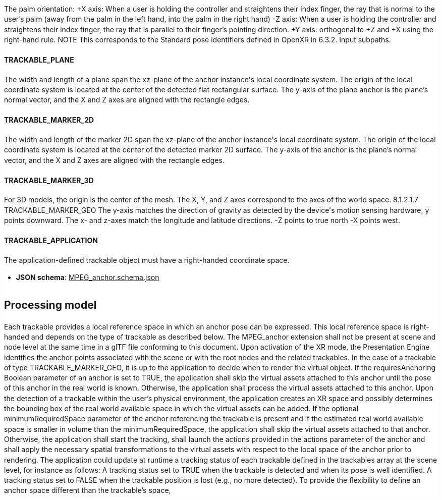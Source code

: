 The palm orientation:
+X axis: When a user is holding the controller and straightens their index finger, the ray that is normal to the user’s palm (away from the palm in the left hand, into the palm in the right hand)
-Z axis: When a user is holding the controller and straightens their index finger, the ray that is parallel to their finger’s pointing direction.
+Y axis: orthogonal to +Z and +X using the right-hand rule.
NOTE	This corresponds to the Standard pose identifiers defined in OpenXR in 6.3.2. Input subpaths.

#### TRACKABLE_PLANE
The width and length of a plane span the xz-plane of the anchor instance's local coordinate system. The origin of the local coordinate system is located at the center of the detected flat rectangular surface. The y-axis of the plane anchor is the plane’s normal vector, and the X and Z axes are aligned with the rectangle edges.



#### TRACKABLE_MARKER_2D
The width and length of the marker 2D span the xz-plane of the anchor instance's local coordinate system. The origin of the local coordinate system is located at the center of the detected marker 2D surface. The y-axis of the anchor is the plane’s normal vector, and the X and Z axes are aligned with the rectangle edges.



#### TRACKABLE_MARKER_3D
For 3D models, the origin is the center of the mesh. The X, Y, and Z axes correspond to the axes of the world space.
8.1.2.1.7 TRACKABLE_MARKER_GEO
The y-axis matches the direction of gravity as detected by the device's motion sensing hardware, y points downward.
The x- and z-axes match the longitude and latitude directions. -Z points to true north -X points west. 



#### TRACKABLE_APPLICATION
The application-defined trackable object must have a right-handed coordinate space.


* **JSON schema**: [MPEG_anchor.schema.json](/Extensions/MPEG_anchor/schema/MPEG_anchor.schema.json)

##	Processing model
Each trackable provides a local reference space in which an anchor pose can be expressed. This local reference space is right-handed and depends on the type of trackable as described below.
The MPEG_anchor extension shall not be present at scene and node level at the same time in a glTF file conforming to this document. Upon activation of the XR mode, the Presentation Engine identifies the anchor points associated with the scene or with the root nodes and the related trackables. In the case of a trackable of type TRACKABLE_MARKER_GEO, it is up to the application to decide when to render the virtual object.
If the requiresAnchoring Boolean parameter of an anchor is set to TRUE, the application shall skip the virtual assets attached to this anchor until the pose of this anchor in the real world is known. Otherwise, the application shall process the virtual assets attached to this anchor.
Upon the detection of a trackable within the user’s physical environment, the application creates an XR space and possibly determines the bounding box of the real world available space in which the virtual assets can be added.
If the optional minimumRequiredSpace parameter of the anchor referencing the trackable is present and if the estimated real world available space is smaller in volume than the minimumRequiredSpace, the application shall skip the virtual assets attached to that anchor.
Otherwise, the application shall start the tracking, shall launch the actions provided in the actions parameter of the anchor and shall apply the necessary spatial transformations to the virtual assets with respect to the local space of the anchor prior to rendering.
The application could update at runtime a tracking status of each trackable defined in the trackables array at the scene level, for instance as follows:
A tracking status set to TRUE when the trackable is detected and when its pose is well identified.
A tracking status set to FALSE when the trackable position is lost (e.g., no more detected).
To provide the flexibility to define an anchor space different than the trackable’s space,